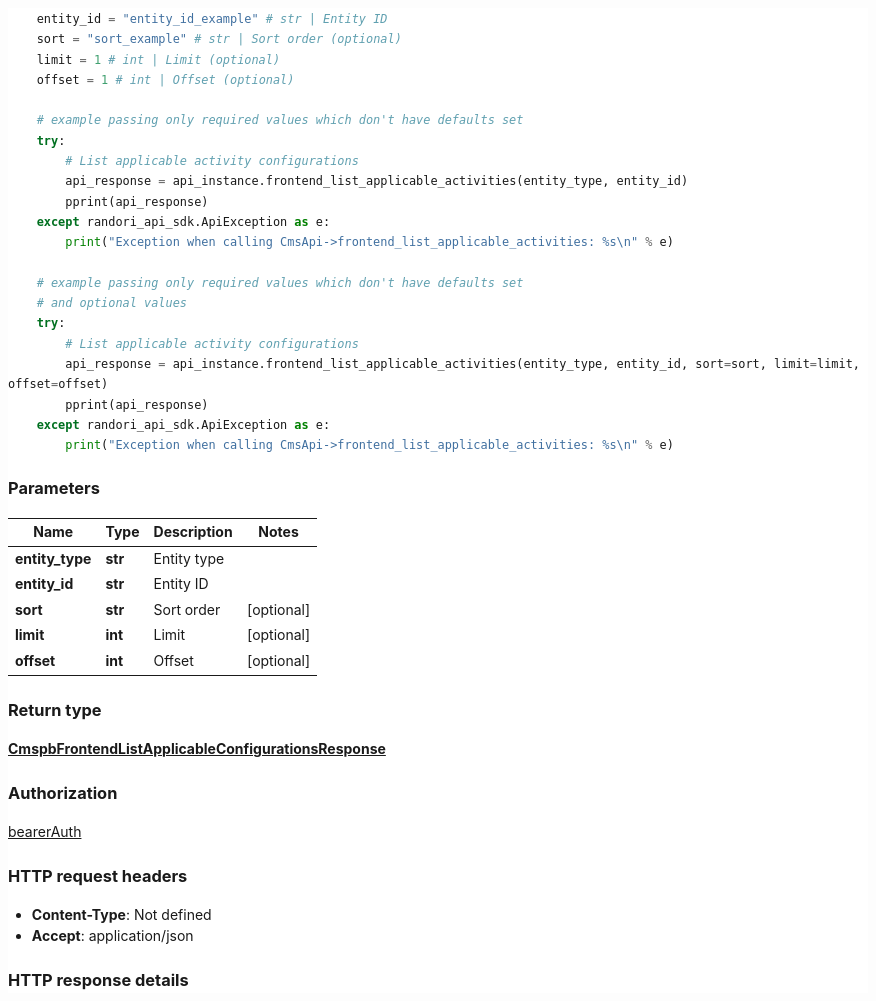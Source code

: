```python
    entity_id = "entity_id_example" # str | Entity ID
    sort = "sort_example" # str | Sort order (optional)
    limit = 1 # int | Limit (optional)
    offset = 1 # int | Offset (optional)

    # example passing only required values which don't have defaults set
    try:
        # List applicable activity configurations
        api_response = api_instance.frontend_list_applicable_activities(entity_type, entity_id)
        pprint(api_response)
    except randori_api_sdk.ApiException as e:
        print("Exception when calling CmsApi->frontend_list_applicable_activities: %s\n" % e)

    # example passing only required values which don't have defaults set
    # and optional values
    try:
        # List applicable activity configurations
        api_response = api_instance.frontend_list_applicable_activities(entity_type, entity_id, sort=sort, limit=limit, offset=offset)
        pprint(api_response)
    except randori_api_sdk.ApiException as e:
        print("Exception when calling CmsApi->frontend_list_applicable_activities: %s\n" % e)
```


### Parameters

Name | Type | Description  | Notes
------------- | ------------- | ------------- | -------------
 **entity_type** | **str**| Entity type |
 **entity_id** | **str**| Entity ID |
 **sort** | **str**| Sort order | [optional]
 **limit** | **int**| Limit | [optional]
 **offset** | **int**| Offset | [optional]

### Return type

[**CmspbFrontendListApplicableConfigurationsResponse**](CmspbFrontendListApplicableConfigurationsResponse.md)

### Authorization

[bearerAuth](../README.md#bearerAuth)

### HTTP request headers

 - **Content-Type**: Not defined
 - **Accept**: application/json


### HTTP response details
